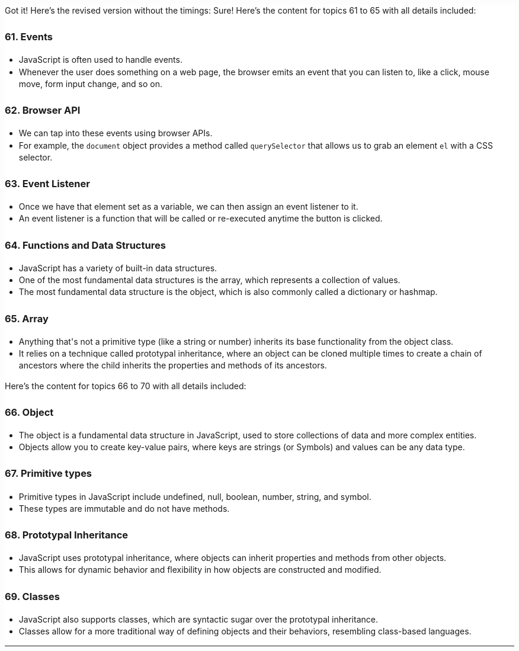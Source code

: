 
Got it! Here’s the revised version without the timings:
Sure! Here’s the content for topics 61 to 65 with all details included:

### 61. Events
- JavaScript is often used to handle events. 
- Whenever the user does something on a web page, the browser emits an event that you can listen to, like a click, mouse move, form input change, and so on.

### 62. Browser API
- We can tap into these events using browser APIs.
- For example, the `document` object provides a method called `querySelector` that allows us to grab an element `el` with a CSS selector.

### 63. Event Listener
- Once we have that element set as a variable, we can then assign an event listener to it.
- An event listener is a function that will be called or re-executed anytime the button is clicked.

### 64. Functions and Data Structures
- JavaScript has a variety of built-in data structures.
- One of the most fundamental data structures is the array, which represents a collection of values.
- The most fundamental data structure is the object, which is also commonly called a dictionary or hashmap.

### 65. Array
- Anything that's not a primitive type (like a string or number) inherits its base functionality from the object class.
- It relies on a technique called prototypal inheritance, where an object can be cloned multiple times to create a chain of ancestors where the child inherits the properties and methods of its ancestors.

Here’s the content for topics 66 to 70 with all details included:

### 66. Object
- The object is a fundamental data structure in JavaScript, used to store collections of data and more complex entities.
- Objects allow you to create key-value pairs, where keys are strings (or Symbols) and values can be any data type.

### 67. Primitive types
- Primitive types in JavaScript include undefined, null, boolean, number, string, and symbol.
- These types are immutable and do not have methods.

### 68. Prototypal Inheritance
- JavaScript uses prototypal inheritance, where objects can inherit properties and methods from other objects.
- This allows for dynamic behavior and flexibility in how objects are constructed and modified.

### 69. Classes
- JavaScript also supports classes, which are syntactic sugar over the prototypal inheritance.
- Classes allow for a more traditional way of defining objects and their behaviors, resembling class-based languages.

---